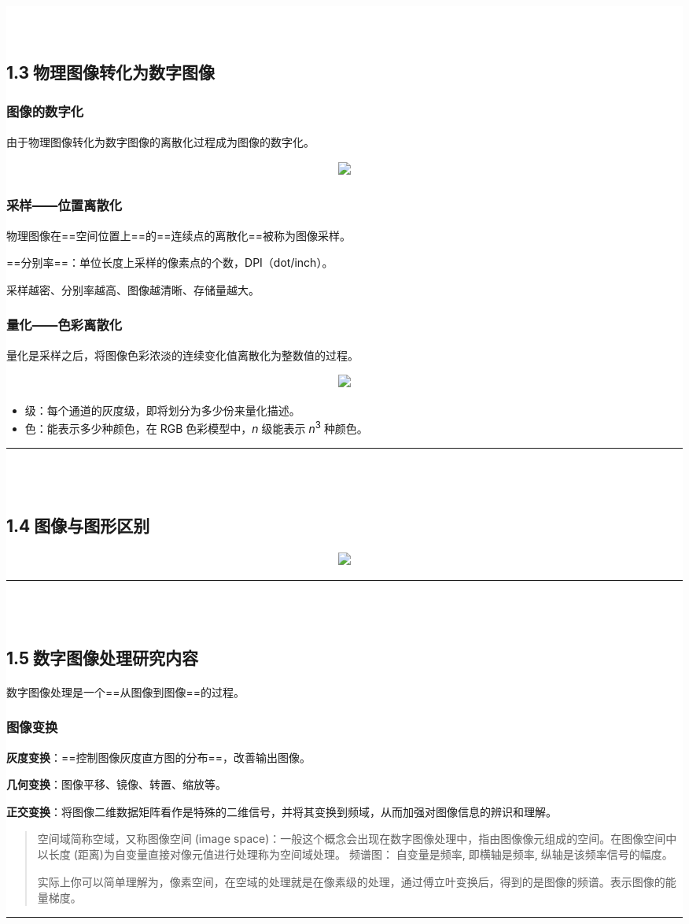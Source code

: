 <br/>

<br/>



## 1.3 物理图像转化为数字图像
### 图像的数字化
由于物理图像转化为数字图像的离散化过程成为图像的数字化。
<div align="center"> <img src="https://picture-in-md.oss-cn-guangzhou.aliyuncs.com/2023-10-10_092925.jpg" width = 500 /> </div>

### 采样——位置离散化
物理图像在==空间位置上==的==连续点的离散化==被称为图像采样。

==分别率==：单位长度上采样的像素点的个数，DPI（dot/inch）。

采样越密、分别率越高、图像越清晰、存储量越大。


### 量化——色彩离散化
量化是采样之后，将图像色彩浓淡的连续变化值离散化为整数值的过程。
<div align="center"> <img src="https://picture-in-md.oss-cn-guangzhou.aliyuncs.com/2023-10-10_093819.jpg" width = 600 /> </div>

- 级：每个通道的灰度级，即将划分为多少份来量化描述。
- 色：能表示多少种颜色，在 RGB 色彩模型中，$n$ 级能表示 $n^3$ 种颜色。

---

<br/>

<br/>

## 1.4 图像与图形区别
<div align="center"> <img src="https://picture-in-md.oss-cn-guangzhou.aliyuncs.com/2023-10-16_083217.jpg" width = 700 /> </div>

---

<br/>


<br/>

## 1.5 数字图像处理研究内容
数字图像处理是一个==从图像到图像==的过程。

### 图像变换
**灰度变换**：==控制图像灰度直方图的分布==，改善输出图像。

**几何变换**：图像平移、镜像、转置、缩放等。

**正交变换**：将图像二维数据矩阵看作是特殊的二维信号，并将其变换到频域，从而加强对图像信息的辨识和理解。
> 空间域简称空域，又称图像空间 (image space)：一般这个概念会出现在数字图像处理中，指由图像像元组成的空间。在图像空间中以长度 (距离)为自变量直接对像元值进行处理称为空间域处理。
>频谱图： 自变量是频率, 即横轴是频率, 纵轴是该频率信号的幅度。
>
> 实际上你可以简单理解为，像素空间，在空域的处理就是在像素级的处理，通过傅立叶变换后，得到的是图像的频谱。表示图像的能量梯度。

---
